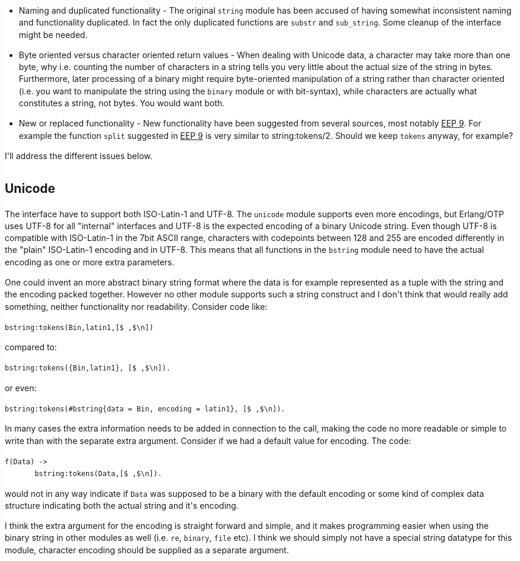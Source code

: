 - Naming and duplicated functionality - The original ``string`` module
  has been accused of having somewhat inconsistent naming and
  functionality duplicated. In fact the only duplicated functions are
  ``substr`` and ``sub_string``. Some cleanup of the interface might
  be needed.

- Byte oriented versus character oriented return values - When dealing
  with Unicode data, a character may take more than one byte, why
  i.e. counting the number of characters in a string tells you very
  little about the actual size of the string in bytes. Furthermore,
  later processing of a binary might require byte-oriented
  manipulation of a string rather than character oriented (i.e. you
  want to manipulate the string using the ``binary`` module or with
  bit-syntax), while characters are actually what constitutes a
  string, not bytes. You would want both.

- New or replaced functionality - New functionality have been suggested from several sources,
  most notably [EEP 9][]. For example the function ``split`` suggested in [EEP 9][] is very similar to 
  <c>string:tokens/2</c>. Should we keep ``tokens`` anyway, for example?

I'll address the different issues below.

Unicode
-------

The interface have to support both ISO-Latin-1 and UTF-8. The ``unicode`` module supports even more encodings, but Erlang/OTP uses UTF-8 for all "internal" interfaces and UTF-8 is the expected encoding of a binary Unicode string. Even though UTF-8 is compatible with ISO-Latin-1 in the 7bit ASCII range, characters with codepoints between 128 and 255 are encoded differently in the "plain" ISO-Latin-1 encoding and in UTF-8. This means that all functions in the ``bstring`` module need to have the actual encoding as one or more extra parameters. 

One could invent an more abstract binary string format where the data is for example represented as a tuple with the string and the encoding packed together. However no other module supports such a string construct and I don't think that would really add something, neither functionality nor readability. Consider code like:

    bstring:tokens(Bin,latin1,[$ ,$\n])
compared to:

    bstring:tokens({Bin,latin1}, [$ ,$\n]).
or even:

    bstring:tokens(#bstring{data = Bin, encoding = latin1}, [$ ,$\n]).

In many cases the extra information needs to be added in connection to the call, making the code no more readable or simple to write than with the separate extra argument. Consider if we had a default value for encoding. The code:

    f(Data) ->
           bstring:tokens(Data,[$ ,$\n]).

would not in any way indicate if ``Data`` was supposed to be a binary with the default encoding or some kind of complex data structure indicating both the actual string and it's encoding. 

I think the extra argument for the encoding is straight forward and simple, and it makes programming easier when using the binary string in other modules as well (i.e. ``re``, ``binary``, ``file`` etc). I think we should simply not have a special string datatype for this module, character encoding should be supplied as a separate argument.


[EEP 9]: eep-0009.md
[EEP 11]: eep-0011.md
[EEP 31]: eep-0031.md
[CCA3.0]: http://creativecommons.org/licenses/by/3.0/
[EmacsVar]: <> "Local Variables:"
[EmacsVar]: <> "mode: indented-text"
[EmacsVar]: <> "indent-tabs-mode: nil"
[EmacsVar]: <> "sentence-end-double-space: t"
[EmacsVar]: <> "fill-column: 70"
[EmacsVar]: <> "coding: utf-8"
[EmacsVar]: <> "End:"